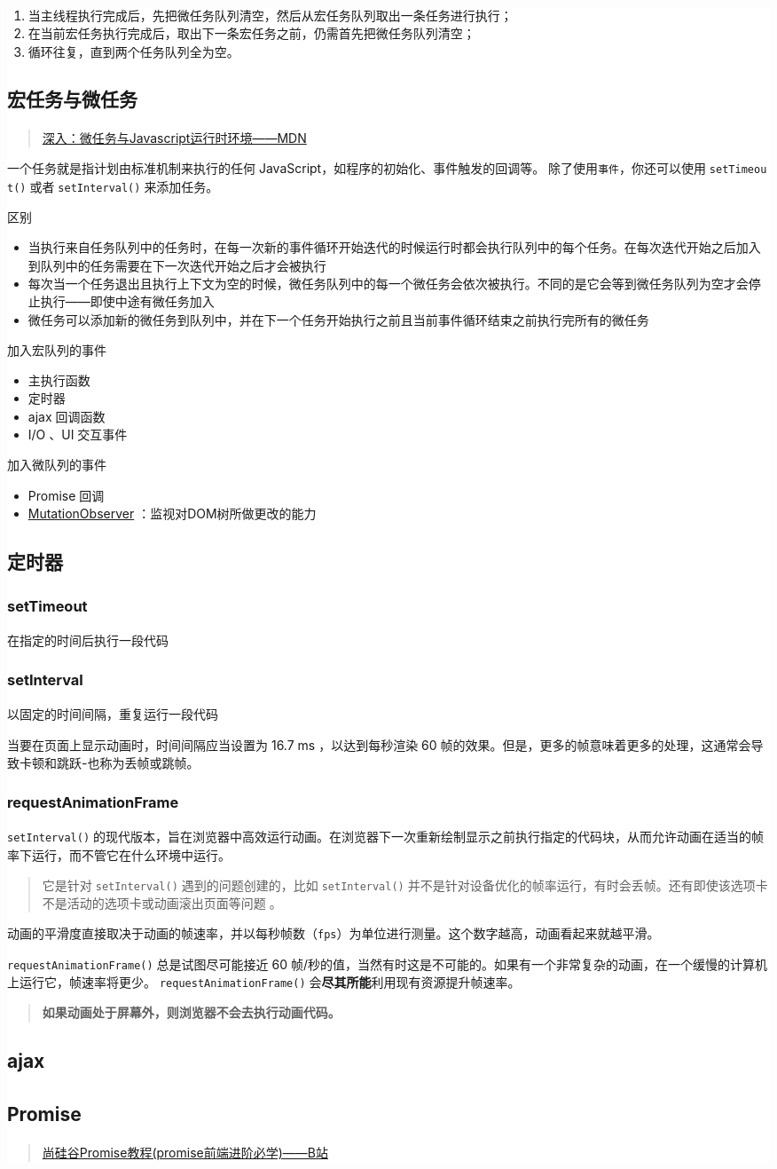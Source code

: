 1. 当主线程执行完成后，先把微任务队列清空，然后从宏任务队列取出一条任务进行执行；
2. 在当前宏任务执行完成后，取出下一条宏任务之前，仍需首先把微任务队列清空；
3. 循环往复，直到两个任务队列全为空。

## 宏任务与微任务
> [深入：微任务与Javascript运行时环境——MDN](https://developer.mozilla.org/zh-CN/docs/Web/API/HTML_DOM_API/Microtask_guide/In_depth)

一个任务就是指计划由标准机制来执行的任何 JavaScript，如程序的初始化、事件触发的回调等。 除了使用`事件`，你还可以使用 `setTimeout()` 或者 `setInterval()` 来添加任务。

区别

- 当执行来自任务队列中的任务时，在每一次新的事件循环开始迭代的时候运行时都会执行队列中的每个任务。在每次迭代开始之后加入到队列中的任务需要在下一次迭代开始之后才会被执行
- 每次当一个任务退出且执行上下文为空的时候，微任务队列中的每一个微任务会依次被执行。不同的是它会等到微任务队列为空才会停止执行——即使中途有微任务加入
- 微任务可以添加新的微任务到队列中，并在下一个任务开始执行之前且当前事件循环结束之前执行完所有的微任务

加入宏队列的事件
- 主执行函数
- 定时器
- ajax 回调函数
- I/O 、UI 交互事件

加入微队列的事件
- Promise 回调
- [MutationObserver](https://developer.mozilla.org/zh-CN/docs/Web/API/MutationObserver) ：监视对DOM树所做更改的能力
## 定时器
### setTimeout
在指定的时间后执行一段代码

### setInterval
以固定的时间间隔，重复运行一段代码

当要在页面上显示动画时，时间间隔应当设置为 16.7 ms ，以达到每秒渲染 60 帧的效果。但是，更多的帧意味着更多的处理，这通常会导致卡顿和跳跃-也称为丢帧或跳帧。

### requestAnimationFrame
`setInterval()` 的现代版本，旨在浏览器中高效运行动画。在浏览器下一次重新绘制显示之前执行指定的代码块，从而允许动画在适当的帧率下运行，而不管它在什么环境中运行。

> 它是针对 `setInterval()` 遇到的问题创建的，比如 `setInterval()` 并不是针对设备优化的帧率运行，有时会丢帧。还有即使该选项卡不是活动的选项卡或动画滚出页面等问题 。

动画的平滑度直接取决于动画的帧速率，并以每秒帧数（`fps`）为单位进行测量。这个数字越高，动画看起来就越平滑。

`requestAnimationFrame()` 总是试图尽可能接近 60 帧/秒的值，当然有时这是不可能的。如果有一个非常复杂的动画，在一个缓慢的计算机上运行它，帧速率将更少。 `requestAnimationFrame()` 会**尽其所能**利用现有资源提升帧速率。

> **如果动画处于屏幕外，则浏览器不会去执行动画代码。**

## ajax

## Promise
> [尚硅谷Promise教程(promise前端进阶必学)——B站](https://www.bilibili.com/video/BV1MJ41197Eu)
